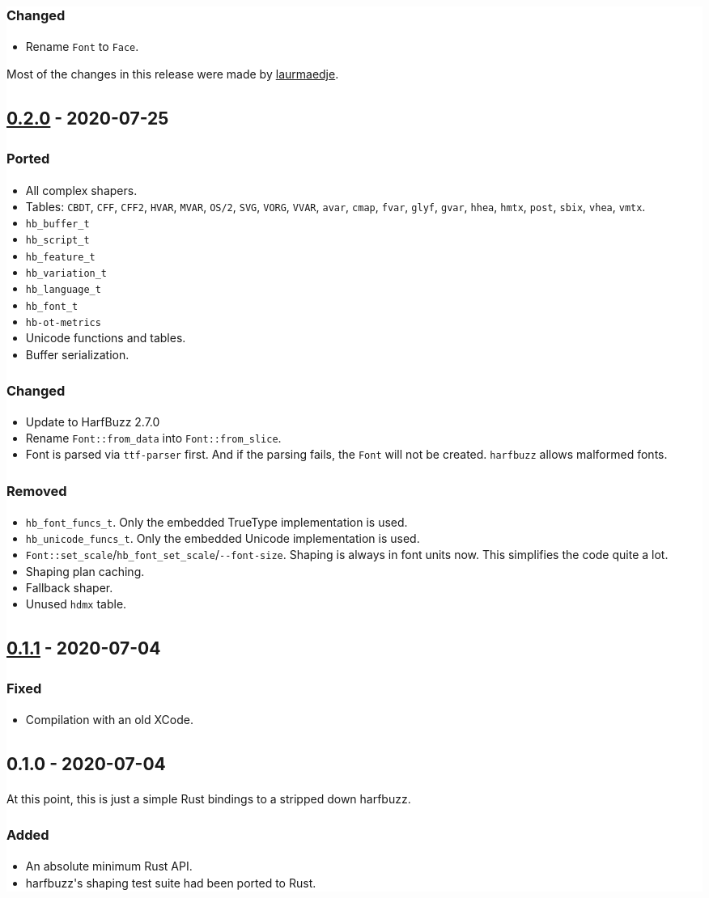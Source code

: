 ### Changed
- Rename `Font` to `Face`.

Most of the changes in this release were made by [laurmaedje](https://github.com/laurmaedje).

## [0.2.0] - 2020-07-25
### Ported
- All complex shapers.
- Tables: `CBDT`, `CFF`, `CFF2`, `HVAR`, `MVAR`, `OS/2`, `SVG`, `VORG`, `VVAR`,
  `avar`, `cmap`, `fvar`, `glyf`, `gvar`, `hhea`, `hmtx`, `post`, `sbix`, `vhea`, `vmtx`.
- `hb_buffer_t`
- `hb_script_t`
- `hb_feature_t`
- `hb_variation_t`
- `hb_language_t`
- `hb_font_t`
- `hb-ot-metrics`
- Unicode functions and tables.
- Buffer serialization.

### Changed
- Update to HarfBuzz 2.7.0
- Rename `Font::from_data` into `Font::from_slice`.
- Font is parsed via `ttf-parser` first.
  And if the parsing fails, the `Font` will not be created.
  `harfbuzz` allows malformed fonts.

### Removed
- `hb_font_funcs_t`. Only the embedded TrueType implementation is used.
- `hb_unicode_funcs_t`. Only the embedded Unicode implementation is used.
- `Font::set_scale`/`hb_font_set_scale`/`--font-size`. Shaping is always in font units now.
  This simplifies the code quite a lot.
- Shaping plan caching.
- Fallback shaper.
- Unused `hdmx` table.

## [0.1.1] - 2020-07-04
### Fixed
- Compilation with an old XCode.

## 0.1.0 - 2020-07-04
At this point, this is just a simple Rust bindings to a stripped down harfbuzz.

### Added
- An absolute minimum Rust API.
- harfbuzz's shaping test suite had been ported to Rust.


[Unreleased]: https://github.com/harfbuzz/rustybuzz/compare/v0.20.0...HEAD
[0.20.0]: https://github.com/harfbuzz/rustybuzz/compare/v0.19.0...v0.20.0
[0.19.0]: https://github.com/harfbuzz/rustybuzz/compare/v0.18.0...v0.19.0
[0.18.0]: https://github.com/harfbuzz/rustybuzz/compare/v0.17.0...v0.18.0
[0.17.0]: https://github.com/harfbuzz/rustybuzz/compare/v0.16.0...v0.17.0
[0.16.0]: https://github.com/harfbuzz/rustybuzz/compare/v0.15.0...v0.16.0
[0.15.0]: https://github.com/harfbuzz/rustybuzz/compare/v0.14.1...v0.15.0
[0.14.1]: https://github.com/harfbuzz/rustybuzz/compare/v0.14.0...v0.14.1
[0.14.0]: https://github.com/harfbuzz/rustybuzz/compare/v0.13.0...v0.14.0
[0.13.0]: https://github.com/harfbuzz/rustybuzz/compare/v0.12.1...v0.13.0
[0.12.1]: https://github.com/harfbuzz/rustybuzz/compare/v0.12.0...v0.12.1
[0.12.0]: https://github.com/harfbuzz/rustybuzz/compare/v0.11.0...v0.12.0
[0.11.0]: https://github.com/harfbuzz/rustybuzz/compare/v0.10.0...v0.11.0
[0.10.0]: https://github.com/harfbuzz/rustybuzz/compare/v0.9.0...v0.10.0
[0.9.0]: https://github.com/harfbuzz/rustybuzz/compare/v0.8.0...v0.9.0
[0.8.0]: https://github.com/harfbuzz/rustybuzz/compare/v0.7.0...v0.8.0
[0.7.0]: https://github.com/harfbuzz/rustybuzz/compare/v0.6.0...v0.7.0
[0.6.0]: https://github.com/harfbuzz/rustybuzz/compare/v0.5.3...v0.6.0
[0.5.3]: https://github.com/harfbuzz/rustybuzz/compare/v0.5.2...v0.5.3
[0.5.2]: https://github.com/harfbuzz/rustybuzz/compare/v0.5.1...v0.5.2
[0.5.1]: https://github.com/harfbuzz/rustybuzz/compare/v0.5.0...v0.5.1
[0.5.0]: https://github.com/harfbuzz/rustybuzz/compare/v0.4.0...v0.5.0
[0.4.0]: https://github.com/harfbuzz/rustybuzz/compare/v0.3.0...v0.4.0
[0.3.0]: https://github.com/harfbuzz/rustybuzz/compare/v0.2.0...v0.3.0
[0.2.0]: https://github.com/harfbuzz/rustybuzz/compare/v0.1.1...v0.2.0
[0.1.1]: https://github.com/harfbuzz/rustybuzz/compare/v0.1.0...v0.1.1